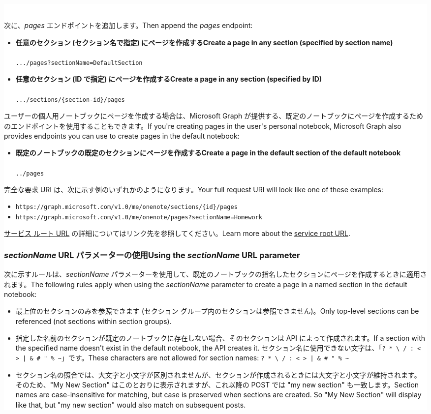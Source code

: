 <br/>

<span data-ttu-id="9ca71-112">次に、*pages* エンドポイントを追加します。</span><span class="sxs-lookup"><span data-stu-id="9ca71-112">Then append the *pages* endpoint:</span></span>

- <span data-ttu-id="9ca71-113">**任意のセクション (セクション名で指定) にページを作成する**</span><span class="sxs-lookup"><span data-stu-id="9ca71-113">**Create a page in any section (specified by section name)**</span></span><br/><br/>`.../pages?sectionName=DefaultSection`

- <span data-ttu-id="9ca71-114">**任意のセクション (ID で指定) にページを作成する**</span><span class="sxs-lookup"><span data-stu-id="9ca71-114">**Create a page in any section (specified by ID)**</span></span><br/><br/>`.../sections/{section-id}/pages` 

<span data-ttu-id="9ca71-115">ユーザーの個人用ノートブックにページを作成する場合は、Microsoft Graph が提供する、既定のノートブックにページを作成するためのエンドポイントを使用することもできます。</span><span class="sxs-lookup"><span data-stu-id="9ca71-115">If you're creating pages in the user's personal notebook, Microsoft Graph also provides endpoints you can use to create pages in the default notebook:</span></span>

- <span data-ttu-id="9ca71-116">**既定のノートブックの既定のセクションにページを作成する**</span><span class="sxs-lookup"><span data-stu-id="9ca71-116">**Create a page in the default section of the default notebook**</span></span><br/><br/>`../pages` 



<span data-ttu-id="9ca71-117">完全な要求 URI は、次に示す例のいずれかのようになります。</span><span class="sxs-lookup"><span data-stu-id="9ca71-117">Your full request URI will look like one of these examples:</span></span>

- `https://graph.microsoft.com/v1.0/me/onenote/sections/{id}/pages`
- `https://graph.microsoft.com/v1.0/me/onenote/pages?sectionName=Homework`

<span data-ttu-id="9ca71-118">[サービス ルート URL](/graph/api/resources/onenote-api-overview?view=graph-rest-1.0#root-url) の詳細についてはリンク先を参照してください。</span><span class="sxs-lookup"><span data-stu-id="9ca71-118">Learn more about the [service root URL](/graph/api/resources/onenote-api-overview?view=graph-rest-1.0#root-url).</span></span>

<a name="post-pages-section-name"></a>

### <a name="using-the-sectionname-url-parameter"></a><span data-ttu-id="9ca71-119">*sectionName* URL パラメーターの使用</span><span class="sxs-lookup"><span data-stu-id="9ca71-119">Using the *sectionName* URL parameter</span></span>

<span data-ttu-id="9ca71-120">次に示すルールは、*sectionName* パラメーターを使用して、既定のノートブックの指名したセクションにページを作成するときに適用されます。</span><span class="sxs-lookup"><span data-stu-id="9ca71-120">The following rules apply when using the *sectionName* parameter to create a page in a named section in the default notebook:</span></span>

- <span data-ttu-id="9ca71-121">最上位のセクションのみを参照できます (セクション グループ内のセクションは参照できません)。</span><span class="sxs-lookup"><span data-stu-id="9ca71-121">Only top-level sections can be referenced (not sections within section groups).</span></span>

- <span data-ttu-id="9ca71-122">指定した名前のセクションが既定のノートブックに存在しない場合、そのセクションは API によって作成されます。</span><span class="sxs-lookup"><span data-stu-id="9ca71-122">If a section with the specified name doesn't exist in the default notebook, the API creates it.</span></span> <span data-ttu-id="9ca71-123">セクション名に使用できない文字は、「`? * \ / : < > | & # " % ~`」です。</span><span class="sxs-lookup"><span data-stu-id="9ca71-123">These characters are not allowed for section names: `? * \ / : < > | & # " % ~`</span></span>

- <span data-ttu-id="9ca71-p104">セクション名の照合では、大文字と小文字が区別されませんが、セクションが作成されるときには大文字と小文字が維持されます。そのため、"My New Section" はこのとおりに表示されますが、これ以降の POST では "my new section" も一致します。</span><span class="sxs-lookup"><span data-stu-id="9ca71-p104">Section names are case-insensitive for matching, but case is preserved when sections are created. So "My New Section" will display like that, but "my new section" would also match on subsequent posts.</span></span>
